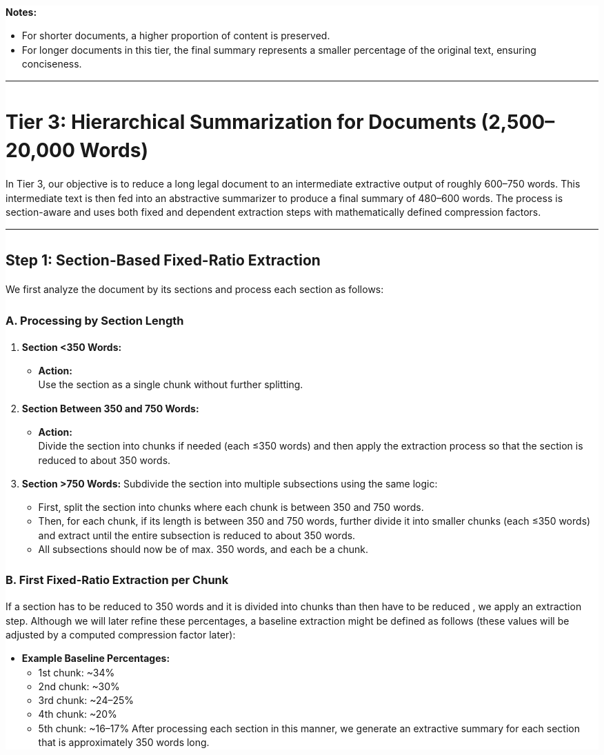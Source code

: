 **Notes:**
- For shorter documents, a higher proportion of content is preserved.
- For longer documents in this tier, the final summary represents a smaller percentage of the original text, ensuring conciseness.

---

# Tier 3: Hierarchical Summarization for Documents (2,500–20,000 Words)

In Tier 3, our objective is to reduce a long legal document to an intermediate extractive output of roughly 600–750 words. This intermediate text is then fed into an abstractive summarizer to produce a final summary of 480–600 words. The process is section-aware and uses both fixed and dependent extraction steps with mathematically defined compression factors.

---

## Step 1: Section-Based Fixed-Ratio Extraction

We first analyze the document by its sections and process each section as follows:

### A. Processing by Section Length

1. **Section <350 Words:**  
   - **Action:**  
     Use the section as a single chunk without further splitting.
     
2. **Section Between 350 and 750 Words:**  
   - **Action:**  
     Divide the section into chunks if needed (each ≤350 words) and then apply the extraction process so that the section is reduced to about 350 words.
     
3. **Section >750 Words:**
     Subdivide the section into multiple subsections using the same logic:
     - First, split the section into chunks where each chunk is between 350 and 750 words.
     - Then, for each chunk, if its length is between 350 and 750 words, further divide it into smaller chunks (each ≤350 words) and extract until the entire subsection is reduced to about 350 words.
     - All subsections should now be of max. 350 words, and each be a chunk.

### B. First Fixed-Ratio Extraction per Chunk

If a section has to be reduced to 350 words and it is divided into chunks than then have to be reduced , we apply an extraction step. Although we will later refine these percentages, a baseline extraction might be defined as follows (these values will be adjusted by a computed compression factor later):
- **Example Baseline Percentages:**  
  - 1st chunk: ~34%
  - 2nd chunk: ~30%
  - 3rd chunk: ~24–25%
  - 4th chunk: ~20%
  - 5th chunk: ~16–17%
After processing each section in this manner, we generate an extractive summary for each section that is approximately 350 words long.
